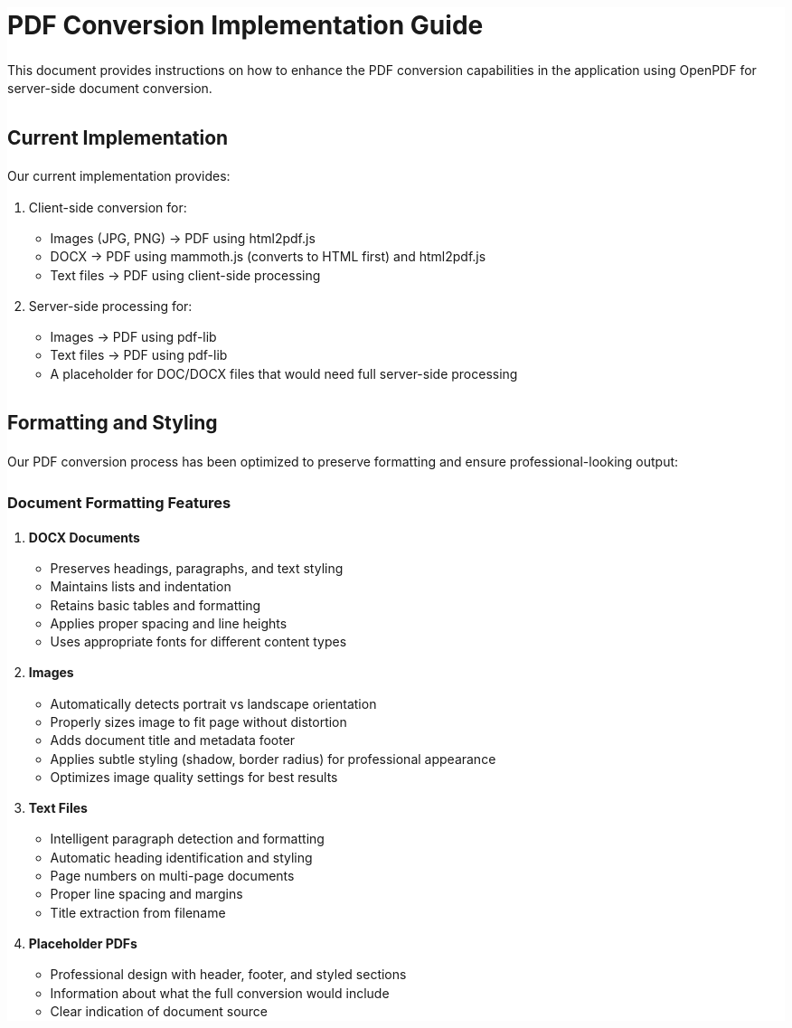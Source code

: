 # PDF Conversion Implementation Guide

This document provides instructions on how to enhance the PDF conversion capabilities in the application using OpenPDF for server-side document conversion.

## Current Implementation

Our current implementation provides:

1. Client-side conversion for:
   - Images (JPG, PNG) → PDF using html2pdf.js
   - DOCX → PDF using mammoth.js (converts to HTML first) and html2pdf.js
   - Text files → PDF using client-side processing

2. Server-side processing for:
   - Images → PDF using pdf-lib
   - Text files → PDF using pdf-lib
   - A placeholder for DOC/DOCX files that would need full server-side processing

## Formatting and Styling

Our PDF conversion process has been optimized to preserve formatting and ensure professional-looking output:

### Document Formatting Features

1. **DOCX Documents**
   - Preserves headings, paragraphs, and text styling
   - Maintains lists and indentation
   - Retains basic tables and formatting
   - Applies proper spacing and line heights
   - Uses appropriate fonts for different content types

2. **Images**
   - Automatically detects portrait vs landscape orientation
   - Properly sizes image to fit page without distortion
   - Adds document title and metadata footer
   - Applies subtle styling (shadow, border radius) for professional appearance
   - Optimizes image quality settings for best results

3. **Text Files**
   - Intelligent paragraph detection and formatting
   - Automatic heading identification and styling
   - Page numbers on multi-page documents
   - Proper line spacing and margins
   - Title extraction from filename

4. **Placeholder PDFs**
   - Professional design with header, footer, and styled sections
   - Information about what the full conversion would include
   - Clear indication of document source
